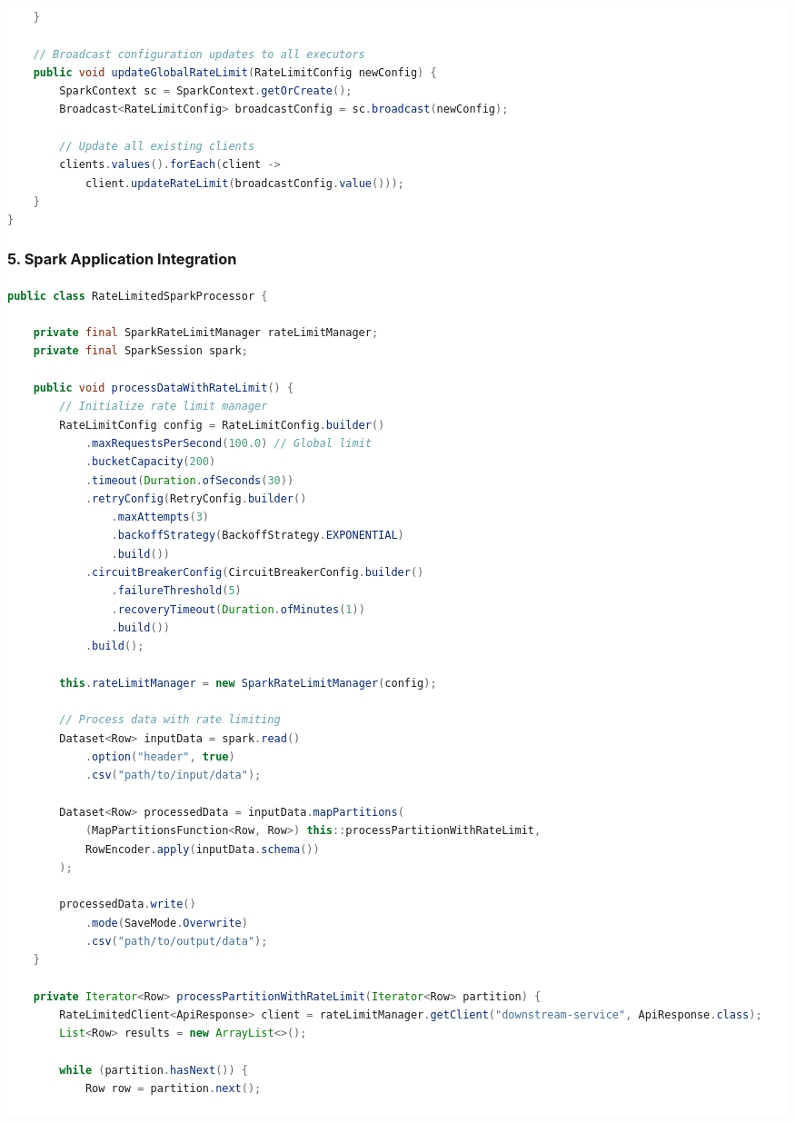 ```java
    }
    
    // Broadcast configuration updates to all executors
    public void updateGlobalRateLimit(RateLimitConfig newConfig) {
        SparkContext sc = SparkContext.getOrCreate();
        Broadcast<RateLimitConfig> broadcastConfig = sc.broadcast(newConfig);
        
        // Update all existing clients
        clients.values().forEach(client -> 
            client.updateRateLimit(broadcastConfig.value()));
    }
}
```

### **5. Spark Application Integration**

```java
public class RateLimitedSparkProcessor {
    
    private final SparkRateLimitManager rateLimitManager;
    private final SparkSession spark;
    
    public void processDataWithRateLimit() {
        // Initialize rate limit manager
        RateLimitConfig config = RateLimitConfig.builder()
            .maxRequestsPerSecond(100.0) // Global limit
            .bucketCapacity(200)
            .timeout(Duration.ofSeconds(30))
            .retryConfig(RetryConfig.builder()
                .maxAttempts(3)
                .backoffStrategy(BackoffStrategy.EXPONENTIAL)
                .build())
            .circuitBreakerConfig(CircuitBreakerConfig.builder()
                .failureThreshold(5)
                .recoveryTimeout(Duration.ofMinutes(1))
                .build())
            .build();
        
        this.rateLimitManager = new SparkRateLimitManager(config);
        
        // Process data with rate limiting
        Dataset<Row> inputData = spark.read()
            .option("header", true)
            .csv("path/to/input/data");
        
        Dataset<Row> processedData = inputData.mapPartitions(
            (MapPartitionsFunction<Row, Row>) this::processPartitionWithRateLimit,
            RowEncoder.apply(inputData.schema())
        );
        
        processedData.write()
            .mode(SaveMode.Overwrite)
            .csv("path/to/output/data");
    }
    
    private Iterator<Row> processPartitionWithRateLimit(Iterator<Row> partition) {
        RateLimitedClient<ApiResponse> client = rateLimitManager.getClient("downstream-service", ApiResponse.class);
        List<Row> results = new ArrayList<>();
        
        while (partition.hasNext()) {
            Row row = partition.next();
            
```